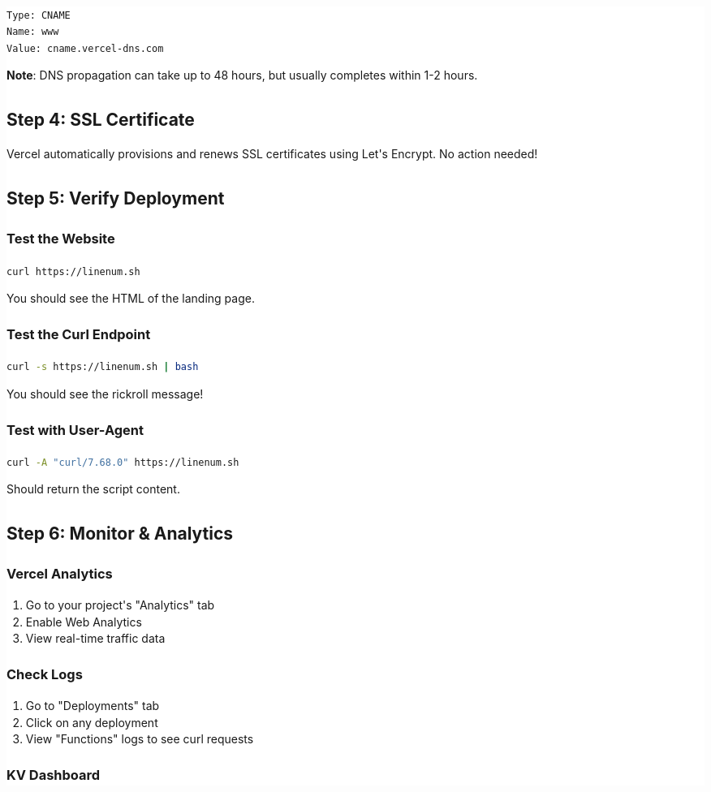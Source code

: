 ```
Type: CNAME
Name: www
Value: cname.vercel-dns.com
```

**Note**: DNS propagation can take up to 48 hours, but usually completes within 1-2 hours.

## Step 4: SSL Certificate

Vercel automatically provisions and renews SSL certificates using Let's Encrypt. No action needed!

## Step 5: Verify Deployment

### Test the Website

```bash
curl https://linenum.sh
```

You should see the HTML of the landing page.

### Test the Curl Endpoint

```bash
curl -s https://linenum.sh | bash
```

You should see the rickroll message!

### Test with User-Agent

```bash
curl -A "curl/7.68.0" https://linenum.sh
```

Should return the script content.

## Step 6: Monitor & Analytics

### Vercel Analytics

1. Go to your project's "Analytics" tab
2. Enable Web Analytics
3. View real-time traffic data

### Check Logs

1. Go to "Deployments" tab
2. Click on any deployment
3. View "Functions" logs to see curl requests

### KV Dashboard
